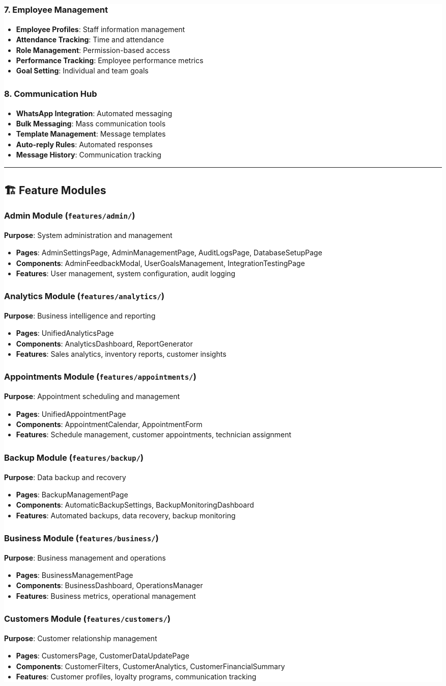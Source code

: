 ### 7. **Employee Management**
- **Employee Profiles**: Staff information management
- **Attendance Tracking**: Time and attendance
- **Role Management**: Permission-based access
- **Performance Tracking**: Employee performance metrics
- **Goal Setting**: Individual and team goals

### 8. **Communication Hub**
- **WhatsApp Integration**: Automated messaging
- **Bulk Messaging**: Mass communication tools
- **Template Management**: Message templates
- **Auto-reply Rules**: Automated responses
- **Message History**: Communication tracking

---

## 🏗 Feature Modules

### Admin Module (`features/admin/`)
**Purpose**: System administration and management
- **Pages**: AdminSettingsPage, AdminManagementPage, AuditLogsPage, DatabaseSetupPage
- **Components**: AdminFeedbackModal, UserGoalsManagement, IntegrationTestingPage
- **Features**: User management, system configuration, audit logging

### Analytics Module (`features/analytics/`)
**Purpose**: Business intelligence and reporting
- **Pages**: UnifiedAnalyticsPage
- **Components**: AnalyticsDashboard, ReportGenerator
- **Features**: Sales analytics, inventory reports, customer insights

### Appointments Module (`features/appointments/`)
**Purpose**: Appointment scheduling and management
- **Pages**: UnifiedAppointmentPage
- **Components**: AppointmentCalendar, AppointmentForm
- **Features**: Schedule management, customer appointments, technician assignment

### Backup Module (`features/backup/`)
**Purpose**: Data backup and recovery
- **Pages**: BackupManagementPage
- **Components**: AutomaticBackupSettings, BackupMonitoringDashboard
- **Features**: Automated backups, data recovery, backup monitoring

### Business Module (`features/business/`)
**Purpose**: Business management and operations
- **Pages**: BusinessManagementPage
- **Components**: BusinessDashboard, OperationsManager
- **Features**: Business metrics, operational management

### Customers Module (`features/customers/`)
**Purpose**: Customer relationship management
- **Pages**: CustomersPage, CustomerDataUpdatePage
- **Components**: CustomerFilters, CustomerAnalytics, CustomerFinancialSummary
- **Features**: Customer profiles, loyalty programs, communication tracking
